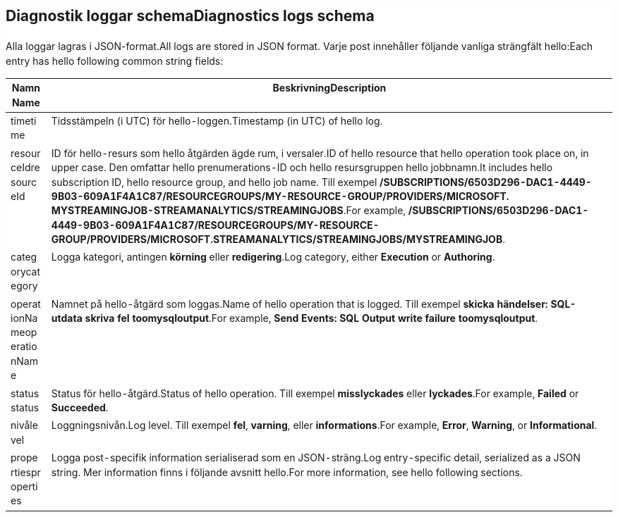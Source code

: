 ## <a name="diagnostics-logs-schema"></a><span data-ttu-id="f015a-146">Diagnostik loggar schema</span><span class="sxs-lookup"><span data-stu-id="f015a-146">Diagnostics logs schema</span></span>

<span data-ttu-id="f015a-147">Alla loggar lagras i JSON-format.</span><span class="sxs-lookup"><span data-stu-id="f015a-147">All logs are stored in JSON format.</span></span> <span data-ttu-id="f015a-148">Varje post innehåller följande vanliga strängfält hello:</span><span class="sxs-lookup"><span data-stu-id="f015a-148">Each entry has hello following common string fields:</span></span>

<span data-ttu-id="f015a-149">Namn</span><span class="sxs-lookup"><span data-stu-id="f015a-149">Name</span></span> | <span data-ttu-id="f015a-150">Beskrivning</span><span class="sxs-lookup"><span data-stu-id="f015a-150">Description</span></span>
------- | -------
<span data-ttu-id="f015a-151">time</span><span class="sxs-lookup"><span data-stu-id="f015a-151">time</span></span> | <span data-ttu-id="f015a-152">Tidsstämpeln (i UTC) för hello-loggen.</span><span class="sxs-lookup"><span data-stu-id="f015a-152">Timestamp (in UTC) of hello log.</span></span>
<span data-ttu-id="f015a-153">resourceId</span><span class="sxs-lookup"><span data-stu-id="f015a-153">resourceId</span></span> | <span data-ttu-id="f015a-154">ID för hello-resurs som hello åtgärden ägde rum, i versaler.</span><span class="sxs-lookup"><span data-stu-id="f015a-154">ID of hello resource that hello operation took place on, in upper case.</span></span> <span data-ttu-id="f015a-155">Den omfattar hello prenumerations-ID och hello resursgruppen hello jobbnamn.</span><span class="sxs-lookup"><span data-stu-id="f015a-155">It includes hello subscription ID, hello resource group, and hello job name.</span></span> <span data-ttu-id="f015a-156">Till exempel   **/SUBSCRIPTIONS/6503D296-DAC1-4449-9B03-609A1F4A1C87/RESOURCEGROUPS/MY-RESOURCE-GROUP/PROVIDERS/MICROSOFT. MYSTREAMINGJOB-STREAMANALYTICS/STREAMINGJOBS**.</span><span class="sxs-lookup"><span data-stu-id="f015a-156">For example, **/SUBSCRIPTIONS/6503D296-DAC1-4449-9B03-609A1F4A1C87/RESOURCEGROUPS/MY-RESOURCE-GROUP/PROVIDERS/MICROSOFT.STREAMANALYTICS/STREAMINGJOBS/MYSTREAMINGJOB**.</span></span>
<span data-ttu-id="f015a-157">category</span><span class="sxs-lookup"><span data-stu-id="f015a-157">category</span></span> | <span data-ttu-id="f015a-158">Logga kategori, antingen **körning** eller **redigering**.</span><span class="sxs-lookup"><span data-stu-id="f015a-158">Log category, either **Execution** or **Authoring**.</span></span>
<span data-ttu-id="f015a-159">operationName</span><span class="sxs-lookup"><span data-stu-id="f015a-159">operationName</span></span> | <span data-ttu-id="f015a-160">Namnet på hello-åtgärd som loggas.</span><span class="sxs-lookup"><span data-stu-id="f015a-160">Name of hello operation that is logged.</span></span> <span data-ttu-id="f015a-161">Till exempel **skicka händelser: SQL-utdata skriva fel toomysqloutput**.</span><span class="sxs-lookup"><span data-stu-id="f015a-161">For example, **Send Events: SQL Output write failure toomysqloutput**.</span></span>
<span data-ttu-id="f015a-162">status</span><span class="sxs-lookup"><span data-stu-id="f015a-162">status</span></span> | <span data-ttu-id="f015a-163">Status för hello-åtgärd.</span><span class="sxs-lookup"><span data-stu-id="f015a-163">Status of hello operation.</span></span> <span data-ttu-id="f015a-164">Till exempel **misslyckades** eller **lyckades**.</span><span class="sxs-lookup"><span data-stu-id="f015a-164">For example, **Failed** or **Succeeded**.</span></span>
<span data-ttu-id="f015a-165">nivå</span><span class="sxs-lookup"><span data-stu-id="f015a-165">level</span></span> | <span data-ttu-id="f015a-166">Loggningsnivån.</span><span class="sxs-lookup"><span data-stu-id="f015a-166">Log level.</span></span> <span data-ttu-id="f015a-167">Till exempel **fel**, **varning**, eller **informations**.</span><span class="sxs-lookup"><span data-stu-id="f015a-167">For example, **Error**, **Warning**, or **Informational**.</span></span>
<span data-ttu-id="f015a-168">properties</span><span class="sxs-lookup"><span data-stu-id="f015a-168">properties</span></span> | <span data-ttu-id="f015a-169">Logga post-specifik information serialiserad som en JSON-sträng.</span><span class="sxs-lookup"><span data-stu-id="f015a-169">Log entry-specific detail, serialized as a JSON string.</span></span> <span data-ttu-id="f015a-170">Mer information finns i följande avsnitt hello.</span><span class="sxs-lookup"><span data-stu-id="f015a-170">For more information, see hello following sections.</span></span>

